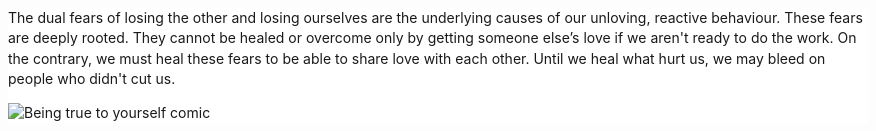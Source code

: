 The dual fears of losing the other and losing ourselves are the underlying causes of our unloving, reactive behaviour. These fears are deeply rooted. They cannot be healed or overcome only by getting someone else’s love if we aren't ready to do the work. On the contrary, we must heal these fears to be able to share love with each other. Until we heal what hurt us, we may bleed on people who didn't cut us.

![Being true to yourself comic](../images/14-1.png)